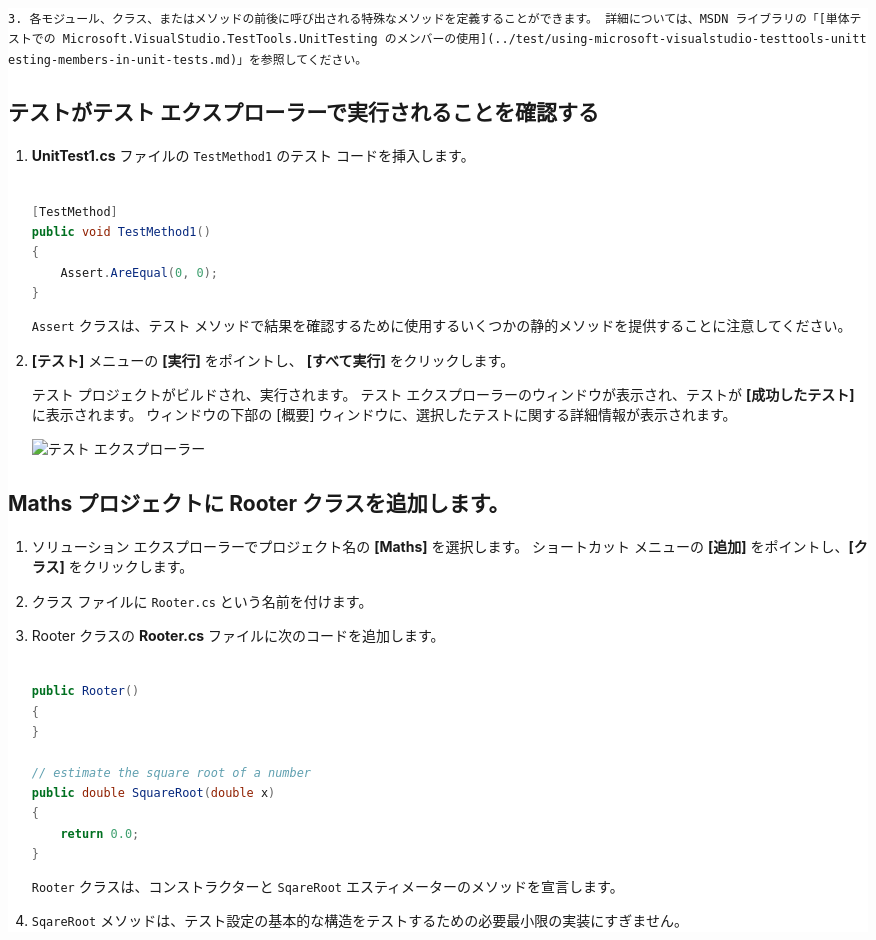     3. 各モジュール、クラス、またはメソッドの前後に呼び出される特殊なメソッドを定義することができます。 詳細については、MSDN ライブラリの「[単体テストでの Microsoft.VisualStudio.TestTools.UnitTesting のメンバーの使用](../test/using-microsoft-visualstudio-testtools-unittesting-members-in-unit-tests.md)」を参照してください。

## <a name="verify-that-the-tests-run-in-test-explorer"></a><a name="BKMK_Verify_that_the_tests_run_in_Test_Explorer"></a> テストがテスト エクスプローラーで実行されることを確認する

1. **UnitTest1.cs** ファイルの `TestMethod1` のテスト コードを挿入します。

    ```csharp

    [TestMethod]
    public void TestMethod1()
    {
        Assert.AreEqual(0, 0);
    }

    ```

     `Assert` クラスは、テスト メソッドで結果を確認するために使用するいくつかの静的メソッドを提供することに注意してください。

2. **[テスト]** メニューの **[実行]** をポイントし、 **[すべて実行]** をクリックします。

     テスト プロジェクトがビルドされ、実行されます。 テスト エクスプローラーのウィンドウが表示され、テストが **[成功したテスト]** に表示されます。 ウィンドウの下部の [概要] ウィンドウに、選択したテストに関する詳細情報が表示されます。

     ![テスト エクスプローラー](../test/media/ute-cpp-testexplorer-testmethod1.png "UTE_Cpp_TestExplorer_TestMethod1")

## <a name="add-the-rooter-class-to-the-maths-project"></a><a name="BKMK_Add_the_Rooter_class_to_the_Maths_project"></a> Maths プロジェクトに Rooter クラスを追加します。

1. ソリューション エクスプローラーでプロジェクト名の **[Maths]** を選択します。 ショートカット メニューの **[追加]** をポイントし、**[クラス]** をクリックします。

2. クラス ファイルに `Rooter.cs` という名前を付けます。

3. Rooter クラスの **Rooter.cs** ファイルに次のコードを追加します。

    ```csharp

    public Rooter()
    {
    }

    // estimate the square root of a number
    public double SquareRoot(double x)
    {
        return 0.0;
    }

    ```

     `Rooter` クラスは、コンストラクターと `SqareRoot` エスティメーターのメソッドを宣言します。

4. `SqareRoot` メソッドは、テスト設定の基本的な構造をテストするための必要最小限の実装にすぎません。
